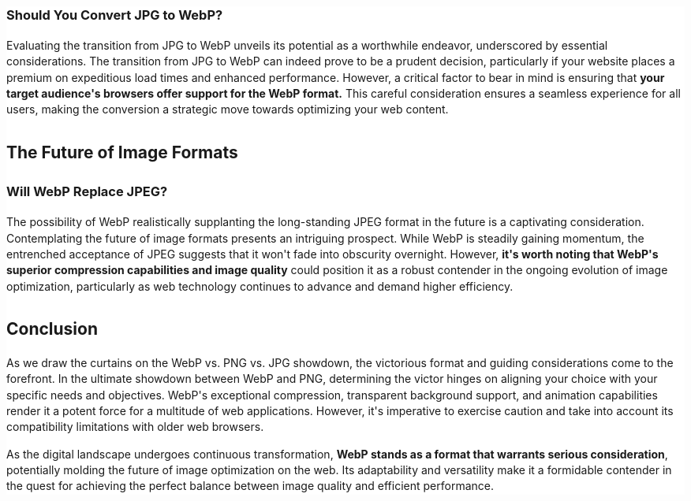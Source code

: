 ### Should You Convert JPG to WebP?

Evaluating the transition from JPG to WebP unveils its potential as a worthwhile endeavor, underscored by essential considerations. The transition from JPG to WebP can indeed prove to be a prudent decision, particularly if your website places a premium on expeditious load times and enhanced performance. However, a critical factor to bear in mind is ensuring that **your target audience's browsers offer support for the WebP format.** This careful consideration ensures a seamless experience for all users, making the conversion a strategic move towards optimizing your web content.

## The Future of Image Formats

### Will WebP Replace JPEG?

The possibility of WebP realistically supplanting the long-standing JPEG format in the future is a captivating consideration. Contemplating the future of image formats presents an intriguing prospect. While WebP is steadily gaining momentum, the entrenched acceptance of JPEG suggests that it won't fade into obscurity overnight. However, **it's worth noting that WebP's superior compression capabilities and image quality** could position it as a robust contender in the ongoing evolution of image optimization, particularly as web technology continues to advance and demand higher efficiency.

## Conclusion

As we draw the curtains on the WebP vs. PNG vs. JPG showdown, the victorious format and guiding considerations come to the forefront. In the ultimate showdown between WebP and PNG, determining the victor hinges on aligning your choice with your specific needs and objectives. WebP's exceptional compression, transparent background support, and animation capabilities render it a potent force for a multitude of web applications. However, it's imperative to exercise caution and take into account its compatibility limitations with older web browsers.

As the digital landscape undergoes continuous transformation, **WebP stands as a format that warrants serious consideration**, potentially molding the future of image optimization on the web. Its adaptability and versatility make it a formidable contender in the quest for achieving the perfect balance between image quality and efficient performance.
